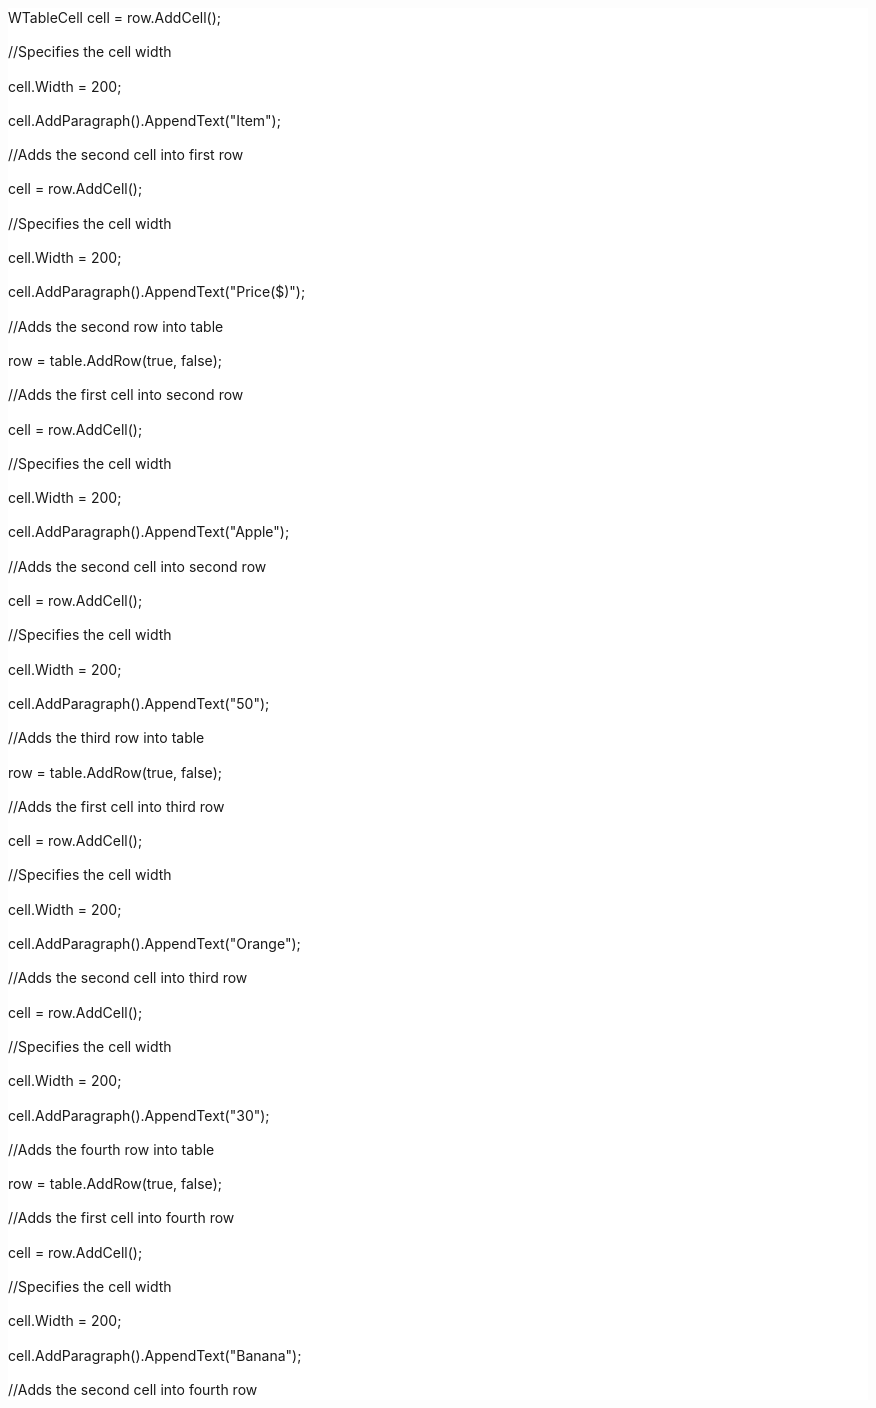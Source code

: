 WTableCell cell = row.AddCell();

//Specifies the cell width

cell.Width = 200;

cell.AddParagraph().AppendText("Item");

//Adds the second cell into first row 

cell = row.AddCell();

//Specifies the cell width

cell.Width = 200;

cell.AddParagraph().AppendText("Price($)");

//Adds the second row into table

row = table.AddRow(true, false);

//Adds the first cell into second row

cell = row.AddCell();

//Specifies the cell width

cell.Width = 200;

cell.AddParagraph().AppendText("Apple");

//Adds the second cell into second row

cell = row.AddCell();

//Specifies the cell width

cell.Width = 200;

cell.AddParagraph().AppendText("50");

//Adds the third row into table

row = table.AddRow(true, false);

//Adds the first cell into third row 

cell = row.AddCell();

//Specifies the cell width

cell.Width = 200;

cell.AddParagraph().AppendText("Orange");

//Adds the second cell into third row 

cell = row.AddCell();

//Specifies the cell width

cell.Width = 200;

cell.AddParagraph().AppendText("30");

//Adds the fourth row into table

row = table.AddRow(true, false);

//Adds the first cell into fourth row

cell = row.AddCell();

//Specifies the cell width

cell.Width = 200;

cell.AddParagraph().AppendText("Banana");

//Adds the second cell into fourth row 
